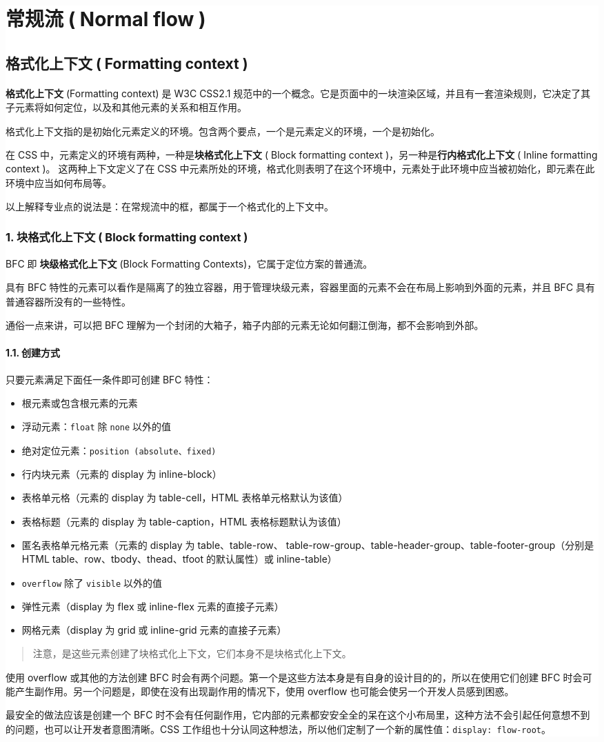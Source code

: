 # 常规流 ( Normal flow )

## 格式化上下文 ( Formatting context )

**格式化上下文** (Formatting context) 是 W3C CSS2.1 规范中的一个概念。它是页面中的一块渲染区域，并且有一套渲染规则，它决定了其子元素将如何定位，以及和其他元素的关系和相互作用。

格式化上下文指的是初始化元素定义的环境。包含两个要点，一个是元素定义的环境，一个是初始化。

在 CSS 中，元素定义的环境有两种，一种是**块格式化上下文** ( Block formatting context )，另一种是**行内格式化上下文** ( Inline formatting context )。 这两种上下文定义了在 CSS 中元素所处的环境，格式化则表明了在这个环境中，元素处于此环境中应当被初始化，即元素在此环境中应当如何布局等。

以上解释专业点的说法是：在常规流中的框，都属于一个格式化的上下文中。

### 1. 块格式化上下文 ( Block formatting context )

BFC 即 **块级格式化上下文** (Block Formatting Contexts)，它属于定位方案的普通流。

具有 BFC 特性的元素可以看作是隔离了的独立容器，用于管理块级元素，容器里面的元素不会在布局上影响到外面的元素，并且 BFC 具有普通容器所没有的一些特性。

通俗一点来讲，可以把 BFC 理解为一个封闭的大箱子，箱子内部的元素无论如何翻江倒海，都不会影响到外部。

#### 1.1. 创建方式

只要元素满足下面任一条件即可创建 BFC 特性：

- 根元素或包含根元素的元素
  >
- 浮动元素：`float` 除 `none` 以外的值
  >
- 绝对定位元素：`position (absolute、fixed)`
  >
- 行内块元素（元素的 display 为 inline-block）
  >
- 表格单元格（元素的 display 为 table-cell，HTML 表格单元格默认为该值）
  >
- 表格标题（元素的 display 为 table-caption，HTML 表格标题默认为该值）
  >
- 匿名表格单元格元素（元素的 display 为 table、table-row、 table-row-group、table-header-group、table-footer-group（分别是 HTML table、row、tbody、thead、tfoot 的默认属性）或 inline-table）
  >
- `overflow` 除了 `visible` 以外的值
  >
- 弹性元素（display 为 flex 或 inline-flex 元素的直接子元素）
  >
- 网格元素（display 为 grid 或 inline-grid 元素的直接子元素）

> 注意，是这些元素创建了块格式化上下文，它们本身不是块格式化上下文。

使用 overflow 或其他的方法创建 BFC 时会有两个问题。第一个是这些方法本身是有自身的设计目的的，所以在使用它们创建 BFC 时会可能产生副作用。另一个问题是，即使在没有出现副作用的情况下，使用 overflow 也可能会使另一个开发人员感到困惑。

最安全的做法应该是创建一个 BFC 时不会有任何副作用，它内部的元素都安安全全的呆在这个小布局里，这种方法不会引起任何意想不到的问题，也可以让开发者意图清晰。CSS 工作组也十分认同这种想法，所以他们定制了一个新的属性值：`display: flow-root`。
